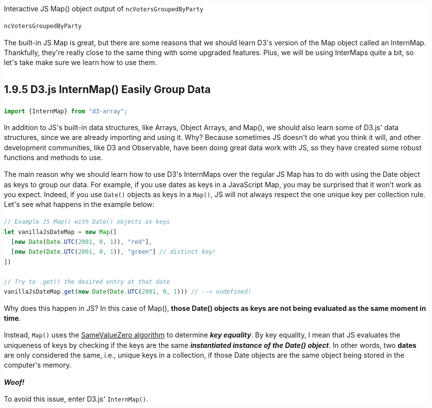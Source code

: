 <p class="codeblock-caption">
  Interactive JS Map() object output of <code>ncVotersGroupedByParty</code>
</p>

```js
ncVotersGroupedByParty
```

The built-in JS Map is great, but there are some reasons that we should learn D3's version of the Map object called an InternMap. Thankfully, they're really close to the same thing with some upgraded features. Plus, we will be using InterMaps quite a bit, so let's take make sure we learn how to use them.

## 1.9.5 D3.js InternMap() Easily Group Data


```js
import {InternMap} from "d3-array";
```

In addition to JS's built-in data structures, like Arrays, Object Arrays, and Map(), we should also learn some of D3.js' data structures, since we are already importing and using it. Why? Because sometimes JS doesn't do what you think it will, and other development communities, like D3 and Observable, have been doing great data work with JS, so they have created some robust functions and methods to use.

The main reason why we should learn how to use D3's InternMaps over the regular JS Map has to do with using the Date object as keys to group our data. For example, if you use dates as keys in a JavaScript Map, you may be surprised that it won’t work as you expect. Indeed, if you use `Date()` objects as keys in a `Map()`, JS will not always respect the one unique key per collection rule. Let's see what happens in the example below:

```js
// Example JS Map() with Date() objects as keys
let vanillaJsDateMap = new Map([
  [new Date(Date.UTC(2001, 0, 1)), "red"],
  [new Date(Date.UTC(2001, 0, 1)), "green"] // distinct key!
])

// Try to .get() the desired entry at that date
vanillaJsDateMap.get(new Date(Date.UTC(2001, 0, 1))) // --> undefined!
```

Why does this happen in JS? In this case of Map(), **those Date() objects as keys are not being evaluated as the same moment in time**.

Instead, `Map()` uses the [SameValueZero algorithm](https://developer.mozilla.org/en-US/docs/Web/JavaScript/Equality_comparisons_and_sameness) to determine ***key equality***. By key equality, I mean that JS evaluates the uniqueness of keys by checking if the keys are the same ***instantiated instance of the Date() object***. In other words, two **dates** are only considered the same, i.e., unique keys in a collection, if those Date objects are the same object being stored in the computer's memory.

***Woof!***

To avoid this issue, enter D3.js' `InternMap()`.
